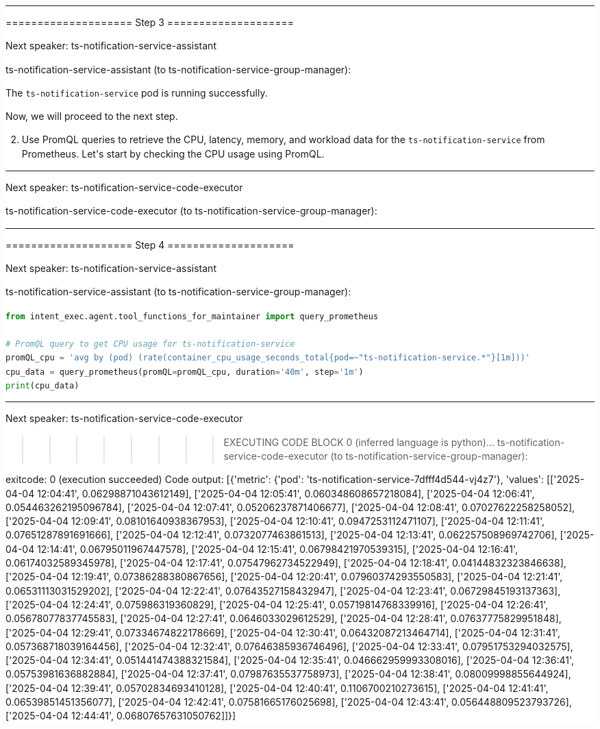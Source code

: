 
--------------------------------------------------------------------------------
==================== Step 3 ====================

Next speaker: ts-notification-service-assistant

ts-notification-service-assistant (to ts-notification-service-group-manager):

The `ts-notification-service` pod is running successfully.

Now, we will proceed to the next step.

2. Use PromQL queries to retrieve the CPU, latency, memory, and workload data for the `ts-notification-service` from Prometheus. Let's start by checking the CPU usage using PromQL.

--------------------------------------------------------------------------------

Next speaker: ts-notification-service-code-executor

ts-notification-service-code-executor (to ts-notification-service-group-manager):



--------------------------------------------------------------------------------
==================== Step 4 ====================

Next speaker: ts-notification-service-assistant

ts-notification-service-assistant (to ts-notification-service-group-manager):

```python
from intent_exec.agent.tool_functions_for_maintainer import query_prometheus

# PromQL query to get CPU usage for ts-notification-service
promQL_cpu = 'avg by (pod) (rate(container_cpu_usage_seconds_total{pod=~"ts-notification-service.*"}[1m]))'
cpu_data = query_prometheus(promQL=promQL_cpu, duration='40m', step='1m')
print(cpu_data)
```

--------------------------------------------------------------------------------

Next speaker: ts-notification-service-code-executor


>>>>>>>> EXECUTING CODE BLOCK 0 (inferred language is python)...
ts-notification-service-code-executor (to ts-notification-service-group-manager):

exitcode: 0 (execution succeeded)
Code output: 
[{'metric': {'pod': 'ts-notification-service-7dfff4d544-vj4z7'}, 'values': [['2025-04-04 12:04:41', 0.06298871043612149], ['2025-04-04 12:05:41', 0.060348608657218084], ['2025-04-04 12:06:41', 0.054463262195096784], ['2025-04-04 12:07:41', 0.05206237871406677], ['2025-04-04 12:08:41', 0.07027622258258052], ['2025-04-04 12:09:41', 0.08101640938367953], ['2025-04-04 12:10:41', 0.0947253112471107], ['2025-04-04 12:11:41', 0.07651287891691666], ['2025-04-04 12:12:41', 0.0732077463861513], ['2025-04-04 12:13:41', 0.062257508969742706], ['2025-04-04 12:14:41', 0.06795011967447578], ['2025-04-04 12:15:41', 0.06798421970539315], ['2025-04-04 12:16:41', 0.06174032589345978], ['2025-04-04 12:17:41', 0.07547962734522949], ['2025-04-04 12:18:41', 0.04144832323846638], ['2025-04-04 12:19:41', 0.07386288380867656], ['2025-04-04 12:20:41', 0.07960374293550583], ['2025-04-04 12:21:41', 0.06531113031529202], ['2025-04-04 12:22:41', 0.07643527158432947], ['2025-04-04 12:23:41', 0.06729845193137363], ['2025-04-04 12:24:41', 0.075986319360829], ['2025-04-04 12:25:41', 0.05719814768339916], ['2025-04-04 12:26:41', 0.05678077837745583], ['2025-04-04 12:27:41', 0.0646033029612529], ['2025-04-04 12:28:41', 0.07637775829951848], ['2025-04-04 12:29:41', 0.07334674822178669], ['2025-04-04 12:30:41', 0.06432087213464714], ['2025-04-04 12:31:41', 0.057368718039164456], ['2025-04-04 12:32:41', 0.07646385936746496], ['2025-04-04 12:33:41', 0.07951753294032575], ['2025-04-04 12:34:41', 0.051441474388321584], ['2025-04-04 12:35:41', 0.046662959993308016], ['2025-04-04 12:36:41', 0.05753981636882884], ['2025-04-04 12:37:41', 0.07987635537758973], ['2025-04-04 12:38:41', 0.08009998855644924], ['2025-04-04 12:39:41', 0.05702834693410128], ['2025-04-04 12:40:41', 0.1106700210273615], ['2025-04-04 12:41:41', 0.06539851451356077], ['2025-04-04 12:42:41', 0.07581665176025698], ['2025-04-04 12:43:41', 0.056448809523793726], ['2025-04-04 12:44:41', 0.06807657631050762]]}]
